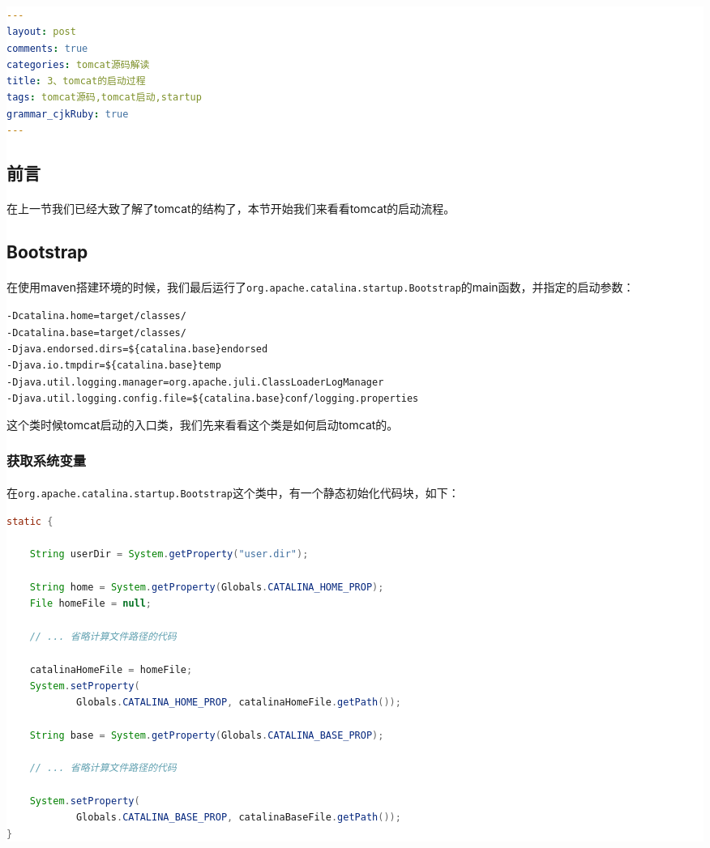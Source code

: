 ```yaml
---
layout: post
comments: true
categories: tomcat源码解读
title: 3、tomcat的启动过程 
tags: tomcat源码,tomcat启动,startup
grammar_cjkRuby: true
---
```


## 前言

在上一节我们已经大致了解了tomcat的结构了，本节开始我们来看看tomcat的启动流程。

## Bootstrap

在使用maven搭建环境的时候，我们最后运行了`org.apache.catalina.startup.Bootstrap`的main函数，并指定的启动参数：

```
-Dcatalina.home=target/classes/ 
-Dcatalina.base=target/classes/ 
-Djava.endorsed.dirs=${catalina.base}endorsed 
-Djava.io.tmpdir=${catalina.base}temp 
-Djava.util.logging.manager=org.apache.juli.ClassLoaderLogManager 
-Djava.util.logging.config.file=${catalina.base}conf/logging.properties
```

这个类时候tomcat启动的入口类，我们先来看看这个类是如何启动tomcat的。

### 获取系统变量

在`org.apache.catalina.startup.Bootstrap`这个类中，有一个静态初始化代码块，如下：

```java
static {
    
    String userDir = System.getProperty("user.dir");

    String home = System.getProperty(Globals.CATALINA_HOME_PROP);
    File homeFile = null;

    // ... 省略计算文件路径的代码

    catalinaHomeFile = homeFile;
    System.setProperty(
            Globals.CATALINA_HOME_PROP, catalinaHomeFile.getPath());

    String base = System.getProperty(Globals.CATALINA_BASE_PROP);
    
    // ... 省略计算文件路径的代码
    
    System.setProperty(
            Globals.CATALINA_BASE_PROP, catalinaBaseFile.getPath());
}
```
